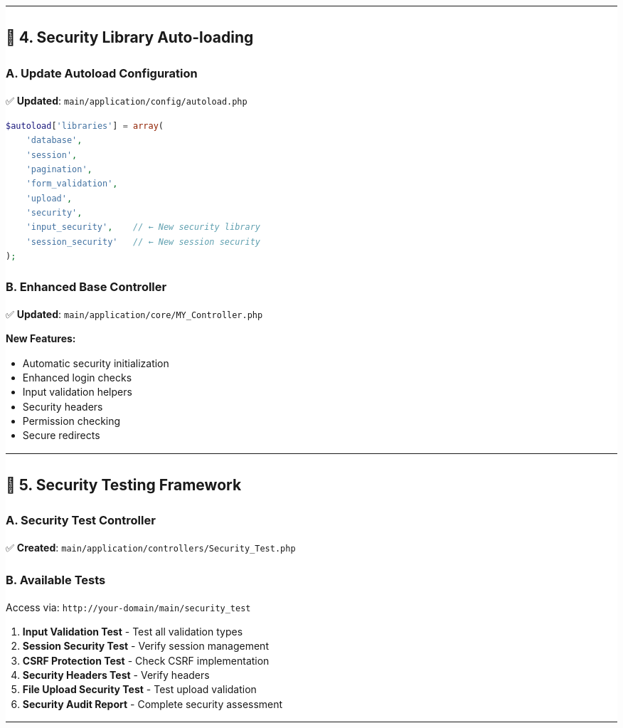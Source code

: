```php
```

---

## 🔧 **4. Security Library Auto-loading**

### **A. Update Autoload Configuration**
✅ **Updated**: `main/application/config/autoload.php`

```php
$autoload['libraries'] = array(
    'database',
    'session',
    'pagination',
    'form_validation',
    'upload',
    'security',
    'input_security',    // ← New security library
    'session_security'   // ← New session security
);
```

### **B. Enhanced Base Controller**
✅ **Updated**: `main/application/core/MY_Controller.php`

**New Features:**
- Automatic security initialization
- Enhanced login checks
- Input validation helpers
- Security headers
- Permission checking
- Secure redirects

---

## 🧪 **5. Security Testing Framework**

### **A. Security Test Controller**
✅ **Created**: `main/application/controllers/Security_Test.php`

### **B. Available Tests**
Access via: `http://your-domain/main/security_test`

1. **Input Validation Test** - Test all validation types
2. **Session Security Test** - Verify session management
3. **CSRF Protection Test** - Check CSRF implementation
4. **Security Headers Test** - Verify headers
5. **File Upload Security Test** - Test upload validation
6. **Security Audit Report** - Complete security assessment

---
